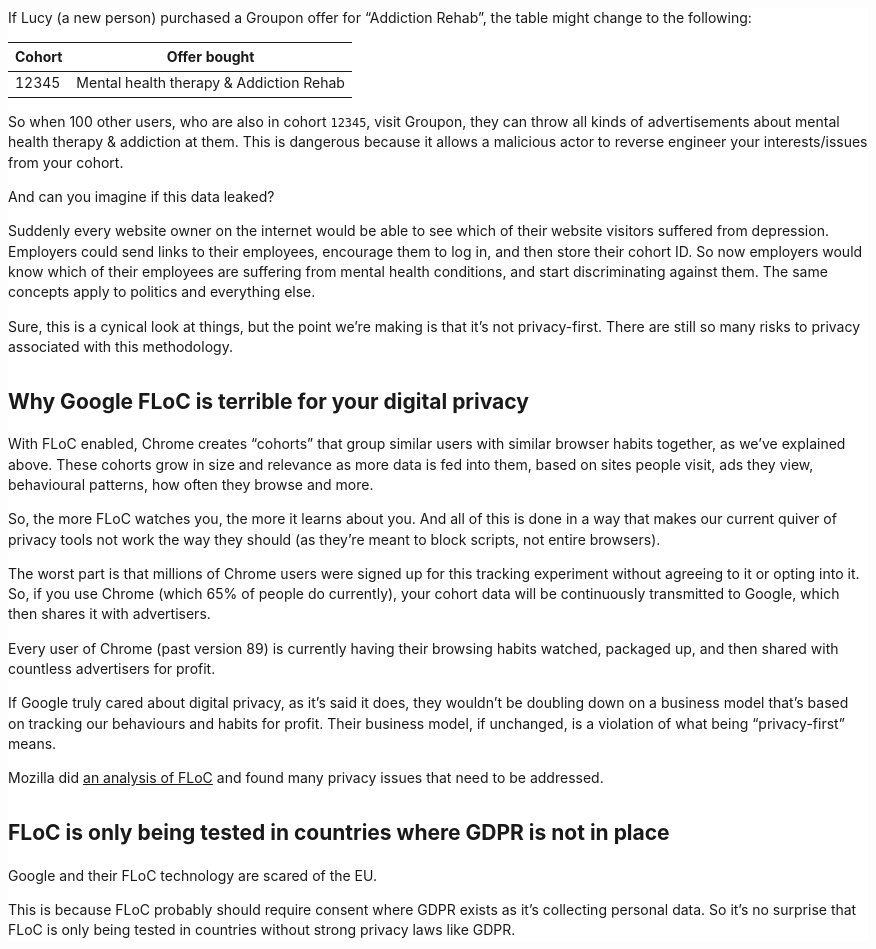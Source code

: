 If Lucy (a new person) purchased a Groupon offer for “Addiction Rehab”, the table might change to the following:

| Cohort | Offer bought |
| --- | --- |
| 12345 | Mental health therapy & Addiction Rehab |

So when 100 other users, who are also in cohort `12345`, visit Groupon, they can throw all kinds of advertisements about mental health therapy & addiction at them. This is dangerous because it allows a malicious actor to reverse engineer your interests/issues from your cohort.

And can you imagine if this data leaked?

Suddenly every website owner on the internet would be able to see which of their website visitors suffered from depression. Employers could send links to their employees, encourage them to log in, and then store their cohort ID. So now employers would know which of their employees are suffering from mental health conditions, and start discriminating against them. The same concepts apply to politics and everything else.

Sure, this is a cynical look at things, but the point we’re making is that it’s not privacy-first. There are still so many risks to privacy associated with this methodology.

Why Google FLoC is terrible for your digital privacy
----------------------------------------------------

With FLoC enabled, Chrome creates “cohorts” that group similar users with similar browser habits together, as we’ve explained above. These cohorts grow in size and relevance as more data is fed into them, based on sites people visit, ads they view, behavioural patterns, how often they browse and more.

So, the more FLoC watches you, the more it learns about you. And all of this is done in a way that makes our current quiver of privacy tools not work the way they should (as they’re meant to block scripts, not entire browsers).

The worst part is that millions of Chrome users were signed up for this tracking experiment without agreeing to it or opting into it. So, if you use Chrome (which 65% of people do currently), your cohort data will be continuously transmitted to Google, which then shares it with advertisers.

Every user of Chrome (past version 89) is currently having their browsing habits watched, packaged up, and then shared with countless advertisers for profit.

If Google truly cared about digital privacy, as it’s said it does, they wouldn’t be doubling down on a business model that’s based on tracking our behaviours and habits for profit. Their business model, if unchanged, is a violation of what being “privacy-first” means.

Mozilla did [an analysis of FLoC](https://blog.mozilla.org/en/mozilla/privacy-analysis-of-floc/) and found many privacy issues that need to be addressed.

FLoC is only being tested in countries where GDPR is not in place
-----------------------------------------------------------------

Google and their FLoC technology are scared of the EU.

This is because FLoC probably should require consent where GDPR exists as it’s collecting personal data. So it’s no surprise that FLoC is only being tested in countries without strong privacy laws like GDPR.
